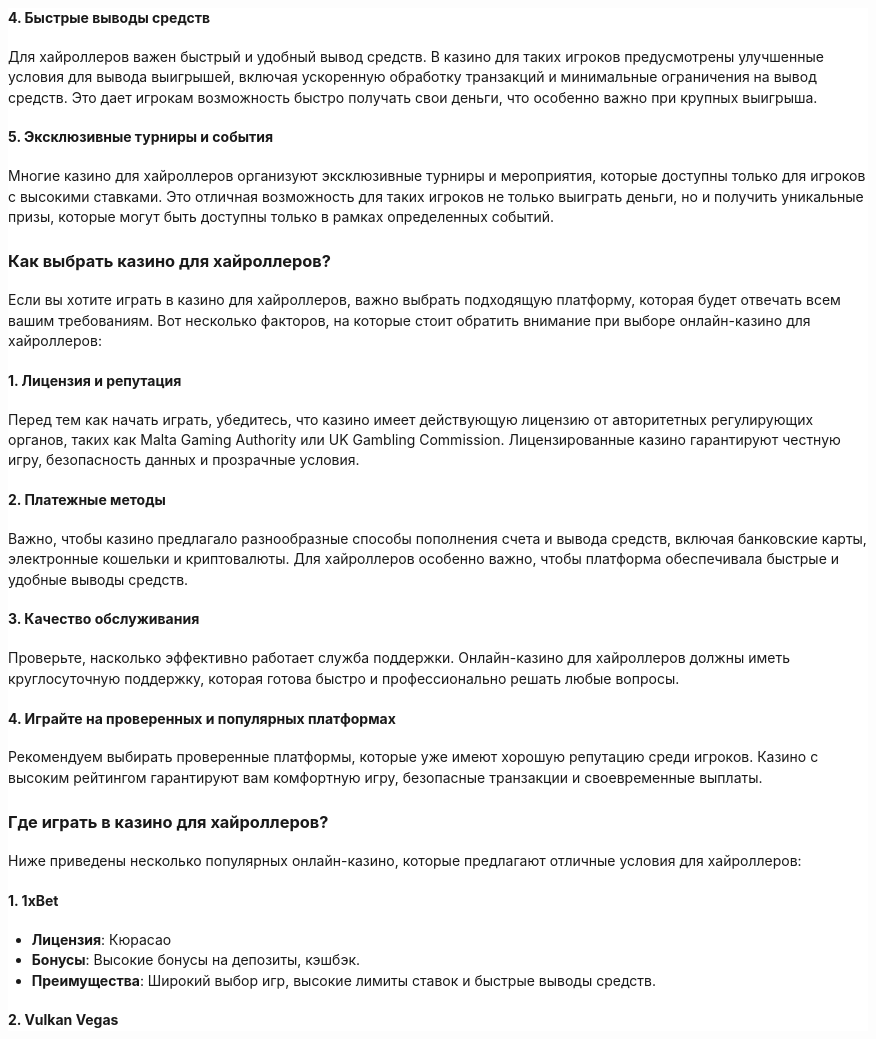 #### 4. **Быстрые выводы средств**

Для хайроллеров важен быстрый и удобный вывод средств. В казино для таких игроков предусмотрены улучшенные условия для вывода выигрышей, включая ускоренную обработку транзакций и минимальные ограничения на вывод средств. Это дает игрокам возможность быстро получать свои деньги, что особенно важно при крупных выигрыша.

#### 5. **Эксклюзивные турниры и события**

Многие казино для хайроллеров организуют эксклюзивные турниры и мероприятия, которые доступны только для игроков с высокими ставками. Это отличная возможность для таких игроков не только выиграть деньги, но и получить уникальные призы, которые могут быть доступны только в рамках определенных событий.

### Как выбрать казино для хайроллеров?

Если вы хотите играть в казино для хайроллеров, важно выбрать подходящую платформу, которая будет отвечать всем вашим требованиям. Вот несколько факторов, на которые стоит обратить внимание при выборе онлайн-казино для хайроллеров:

#### 1. **Лицензия и репутация**

Перед тем как начать играть, убедитесь, что казино имеет действующую лицензию от авторитетных регулирующих органов, таких как Malta Gaming Authority или UK Gambling Commission. Лицензированные казино гарантируют честную игру, безопасность данных и прозрачные условия.

#### 2. **Платежные методы**

Важно, чтобы казино предлагало разнообразные способы пополнения счета и вывода средств, включая банковские карты, электронные кошельки и криптовалюты. Для хайроллеров особенно важно, чтобы платформа обеспечивала быстрые и удобные выводы средств.

#### 3. **Качество обслуживания**

Проверьте, насколько эффективно работает служба поддержки. Онлайн-казино для хайроллеров должны иметь круглосуточную поддержку, которая готова быстро и профессионально решать любые вопросы.

#### 4. **Играйте на проверенных и популярных платформах**

Рекомендуем выбирать проверенные платформы, которые уже имеют хорошую репутацию среди игроков. Казино с высоким рейтингом гарантируют вам комфортную игру, безопасные транзакции и своевременные выплаты.

### Где играть в казино для хайроллеров?

Ниже приведены несколько популярных онлайн-казино, которые предлагают отличные условия для хайроллеров:

#### 1. **1xBet**

* **Лицензия**: Кюрасао
* **Бонусы**: Высокие бонусы на депозиты, кэшбэк.
* **Преимущества**: Широкий выбор игр, высокие лимиты ставок и быстрые выводы средств.

#### 2. **Vulkan Vegas**
